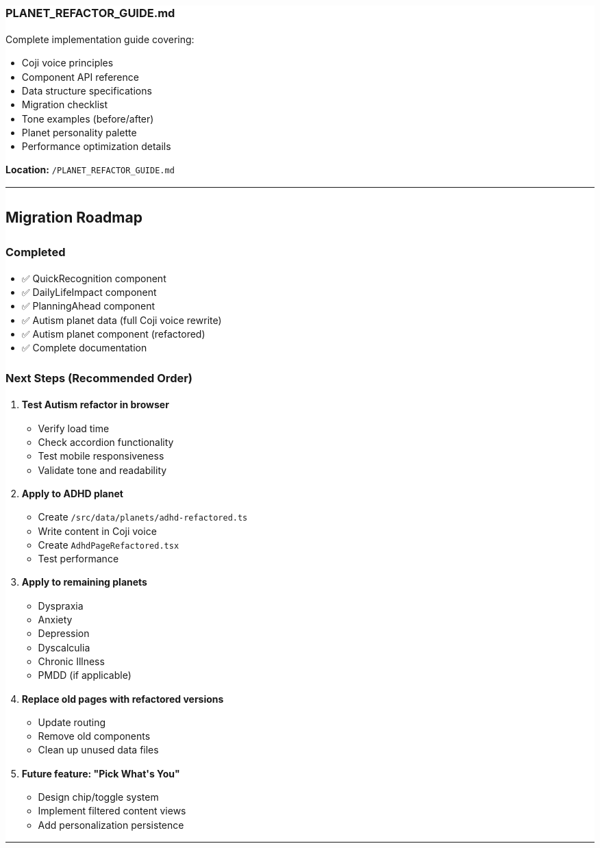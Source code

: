 ### PLANET_REFACTOR_GUIDE.md
Complete implementation guide covering:
- Coji voice principles
- Component API reference
- Data structure specifications
- Migration checklist
- Tone examples (before/after)
- Planet personality palette
- Performance optimization details

**Location:** `/PLANET_REFACTOR_GUIDE.md`

---

## Migration Roadmap

### Completed
- ✅ QuickRecognition component
- ✅ DailyLifeImpact component
- ✅ PlanningAhead component
- ✅ Autism planet data (full Coji voice rewrite)
- ✅ Autism planet component (refactored)
- ✅ Complete documentation

### Next Steps (Recommended Order)

1. **Test Autism refactor in browser**
   - Verify load time
   - Check accordion functionality
   - Test mobile responsiveness
   - Validate tone and readability

2. **Apply to ADHD planet**
   - Create `/src/data/planets/adhd-refactored.ts`
   - Write content in Coji voice
   - Create `AdhdPageRefactored.tsx`
   - Test performance

3. **Apply to remaining planets**
   - Dyspraxia
   - Anxiety
   - Depression
   - Dyscalculia
   - Chronic Illness
   - PMDD (if applicable)

4. **Replace old pages with refactored versions**
   - Update routing
   - Remove old components
   - Clean up unused data files

5. **Future feature: "Pick What's You"**
   - Design chip/toggle system
   - Implement filtered content views
   - Add personalization persistence

---